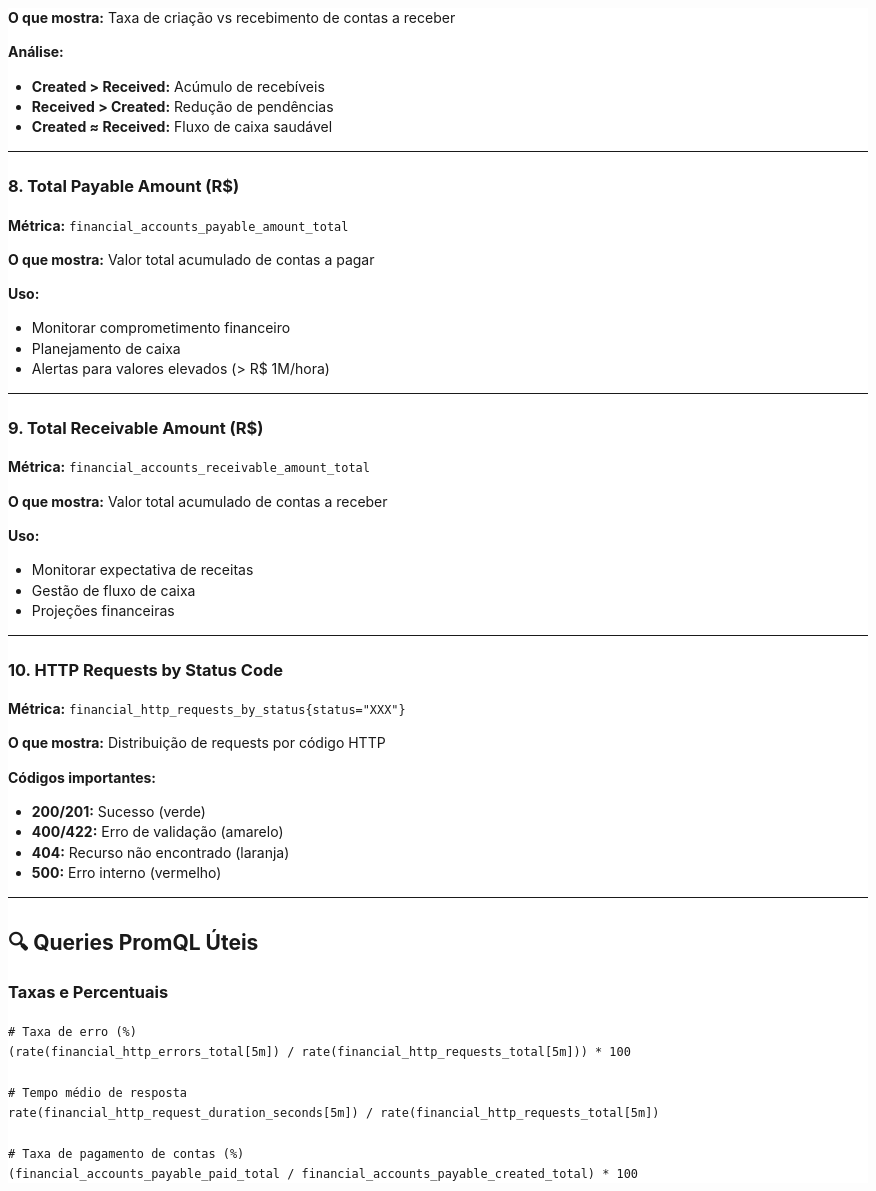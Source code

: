 **O que mostra:** Taxa de criação vs recebimento de contas a receber

**Análise:**
- **Created > Received:** Acúmulo de recebíveis
- **Received > Created:** Redução de pendências
- **Created ≈ Received:** Fluxo de caixa saudável

---

### 8. Total Payable Amount (R$)
**Métrica:** `financial_accounts_payable_amount_total`

**O que mostra:** Valor total acumulado de contas a pagar

**Uso:** 
- Monitorar comprometimento financeiro
- Planejamento de caixa
- Alertas para valores elevados (> R$ 1M/hora)

---

### 9. Total Receivable Amount (R$)
**Métrica:** `financial_accounts_receivable_amount_total`

**O que mostra:** Valor total acumulado de contas a receber

**Uso:**
- Monitorar expectativa de receitas
- Gestão de fluxo de caixa
- Projeções financeiras

---

### 10. HTTP Requests by Status Code
**Métrica:** `financial_http_requests_by_status{status="XXX"}`

**O que mostra:** Distribuição de requests por código HTTP

**Códigos importantes:**
- **200/201:** Sucesso (verde)
- **400/422:** Erro de validação (amarelo)
- **404:** Recurso não encontrado (laranja)
- **500:** Erro interno (vermelho)

---

## 🔍 Queries PromQL Úteis

### Taxas e Percentuais

```promql
# Taxa de erro (%)
(rate(financial_http_errors_total[5m]) / rate(financial_http_requests_total[5m])) * 100

# Tempo médio de resposta
rate(financial_http_request_duration_seconds[5m]) / rate(financial_http_requests_total[5m])

# Taxa de pagamento de contas (%)
(financial_accounts_payable_paid_total / financial_accounts_payable_created_total) * 100
```
